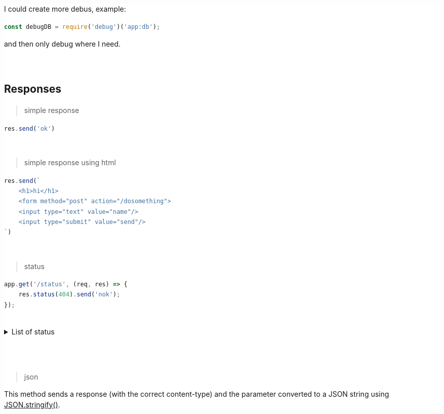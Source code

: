 I could create more debus, example:
```javascript
const debugDB = require('debug')('app:db');
```

and then only debug where I need.



<br>

## Responses



> simple response

```javascript	
res.send('ok') 
```


<br>


> simple response using html

```javascript
res.send(`
	<h1>hi</h1>
	<form method="post" action="/dosomething">
	<input type="text" value="name"/>
	<input type="submit" value="send"/>
`)
```


<br>


> status

```javascript
app.get('/status', (req, res) => { 
    res.status(404).send('nok');
});
```

<br>

<details><summary> List of status</summary></details>


<br><br>


> json



 This method sends a response (with the correct content-type) and the parameter converted to a JSON string using [JSON.stringify()](https://developer.mozilla.org/en-US/docs/Web/JavaScript/Reference/Global_Objects/JSON/stringify).

